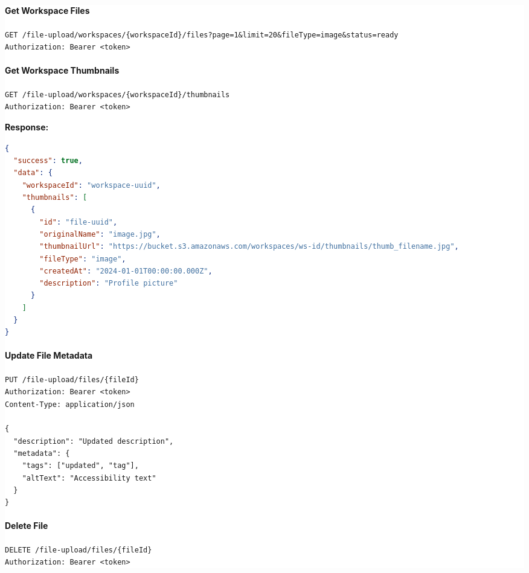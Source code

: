 #### Get Workspace Files
```http
GET /file-upload/workspaces/{workspaceId}/files?page=1&limit=20&fileType=image&status=ready
Authorization: Bearer <token>
```

#### Get Workspace Thumbnails
```http
GET /file-upload/workspaces/{workspaceId}/thumbnails
Authorization: Bearer <token>
```

**Response:**
```json
{
  "success": true,
  "data": {
    "workspaceId": "workspace-uuid",
    "thumbnails": [
      {
        "id": "file-uuid",
        "originalName": "image.jpg",
        "thumbnailUrl": "https://bucket.s3.amazonaws.com/workspaces/ws-id/thumbnails/thumb_filename.jpg",
        "fileType": "image",
        "createdAt": "2024-01-01T00:00:00.000Z",
        "description": "Profile picture"
      }
    ]
  }
}
```

#### Update File Metadata
```http
PUT /file-upload/files/{fileId}
Authorization: Bearer <token>
Content-Type: application/json

{
  "description": "Updated description",
  "metadata": {
    "tags": ["updated", "tag"],
    "altText": "Accessibility text"
  }
}
```

#### Delete File
```http
DELETE /file-upload/files/{fileId}
Authorization: Bearer <token>
```
